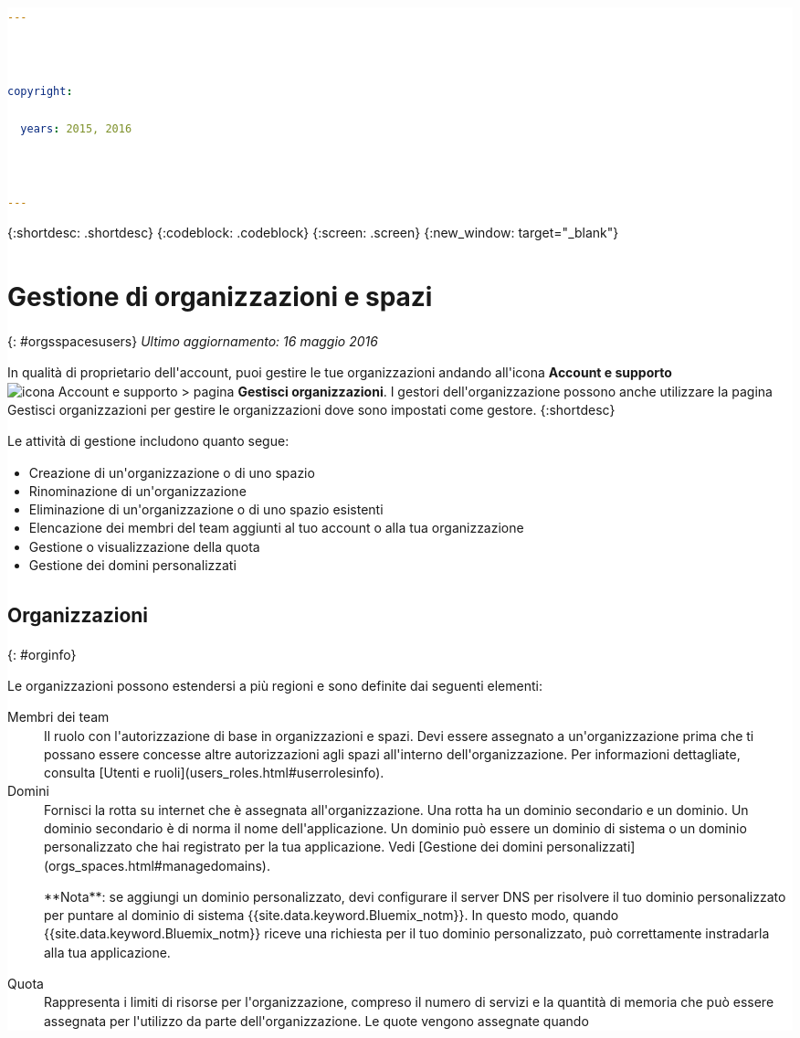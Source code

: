 ```yaml
---



copyright:

  years: 2015, 2016



---
```


{:shortdesc: .shortdesc}
{:codeblock: .codeblock}
{:screen: .screen}
{:new_window: target="_blank"}

# Gestione di organizzazioni e spazi
{: #orgsspacesusers}
*Ultimo aggiornamento: 16 maggio 2016*

In qualità di proprietario dell'account, puoi gestire le tue organizzazioni andando all'icona **Account e supporto** ![icona Account e supporto](../admin/images/account_support.svg) &gt; pagina **Gestisci organizzazioni**. I gestori dell'organizzazione possono anche utilizzare la pagina Gestisci organizzazioni per gestire le organizzazioni dove sono impostati come gestore.
{:shortdesc}

Le attività di gestione includono quanto segue:

* Creazione di un'organizzazione o di uno spazio
* Rinominazione di un'organizzazione
* Eliminazione di un'organizzazione o di uno spazio esistenti
* Elencazione dei membri del team aggiunti al tuo account o alla tua organizzazione
* Gestione o visualizzazione della quota
* Gestione dei domini personalizzati

## Organizzazioni
{: #orginfo}

Le organizzazioni possono estendersi a più regioni e sono definite dai seguenti elementi:

<dl>
<dt>Membri dei team</dt>
<dd>Il ruolo con l'autorizzazione di base in organizzazioni e spazi. Devi essere assegnato
a un'organizzazione prima che ti possano essere concesse altre autorizzazioni agli
spazi all'interno dell'organizzazione. Per informazioni dettagliate,
consulta [Utenti e ruoli](users_roles.html#userrolesinfo).</dd>
<dt>Domini</dt>
<dd>Fornisci la rotta su internet che è assegnata all'organizzazione. Una rotta ha un dominio secondario e un dominio. Un dominio secondario è di norma il
nome dell'applicazione. Un dominio può essere un dominio di sistema o un dominio personalizzato che hai registrato per la tua applicazione. Vedi [Gestione dei domini personalizzati](orgs_spaces.html#managedomains).<br/>
<p>**Nota**: se aggiungi un dominio personalizzato, devi configurare il server DNS per risolvere il tuo dominio personalizzato per puntare al dominio di sistema {{site.data.keyword.Bluemix_notm}}. In questo modo, quando {{site.data.keyword.Bluemix_notm}} riceve una richiesta per il tuo dominio personalizzato, può correttamente instradarla alla tua applicazione.</p></dd>
<dt>Quota</dt>
<dd>Rappresenta i limiti di risorse per l'organizzazione, compreso il numero di servizi
e la quantità di memoria che può essere assegnata per l'utilizzo da parte dell'organizzazione. Le quote vengono assegnate quando